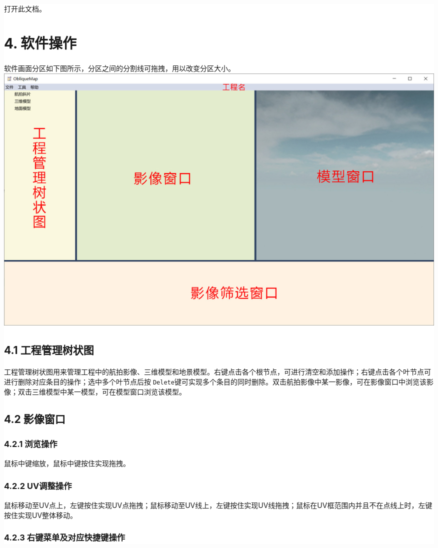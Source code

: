 打开此文档。

# 4. 软件操作

软件画面分区如下图所示，分区之间的分割线可拖拽，用以改变分区大小。
![UserInterface](https://github.com/moonforce/ObliqueMap/blob/master/UserInterface_CN.jpg)

## 4.1 工程管理树状图

工程管理树状图用来管理工程中的航拍影像、三维模型和地景模型。右键点击各个根节点，可进行清空和添加操作；右键点击各个叶节点可进行删除对应条目的操作；选中多个叶节点后按 `Delete`键可实现多个条目的同时删除。双击航拍影像中某一影像，可在影像窗口中浏览该影像；双击三维模型中某一模型，可在模型窗口浏览该模型。

## 4.2 影像窗口

### 4.2.1 浏览操作

鼠标中键缩放，鼠标中键按住实现拖拽。

### 4.2.2 UV调整操作

鼠标移动至UV点上，左键按住实现UV点拖拽；鼠标移动至UV线上，左键按住实现UV线拖拽；鼠标在UV框范围内并且不在点线上时，左键按住实现UV整体移动。

### 4.2.3 右键菜单及对应快捷键操作
